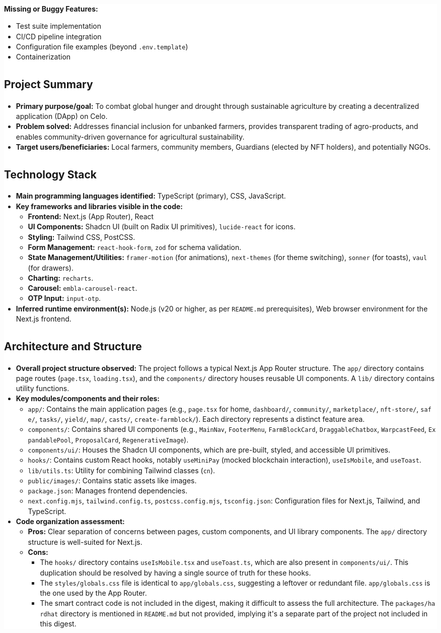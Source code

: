 **Missing or Buggy Features:**
- Test suite implementation
- CI/CD pipeline integration
- Configuration file examples (beyond `.env.template`)
- Containerization

## Project Summary
- **Primary purpose/goal:** To combat global hunger and drought through sustainable agriculture by creating a decentralized application (DApp) on Celo.
- **Problem solved:** Addresses financial inclusion for unbanked farmers, provides transparent trading of agro-products, and enables community-driven governance for agricultural sustainability.
- **Target users/beneficiaries:** Local farmers, community members, Guardians (elected by NFT holders), and potentially NGOs.

## Technology Stack
- **Main programming languages identified:** TypeScript (primary), CSS, JavaScript.
- **Key frameworks and libraries visible in the code:**
    - **Frontend:** Next.js (App Router), React
    - **UI Components:** Shadcn UI (built on Radix UI primitives), `lucide-react` for icons.
    - **Styling:** Tailwind CSS, PostCSS.
    - **Form Management:** `react-hook-form`, `zod` for schema validation.
    - **State Management/Utilities:** `framer-motion` (for animations), `next-themes` (for theme switching), `sonner` (for toasts), `vaul` (for drawers).
    - **Charting:** `recharts`.
    - **Carousel:** `embla-carousel-react`.
    - **OTP Input:** `input-otp`.
- **Inferred runtime environment(s):** Node.js (v20 or higher, as per `README.md` prerequisites), Web browser environment for the Next.js frontend.

## Architecture and Structure
- **Overall project structure observed:** The project follows a typical Next.js App Router structure. The `app/` directory contains page routes (`page.tsx`, `loading.tsx`), and the `components/` directory houses reusable UI components. A `lib/` directory contains utility functions.
- **Key modules/components and their roles:**
    - `app/`: Contains the main application pages (e.g., `page.tsx` for home, `dashboard/`, `community/`, `marketplace/`, `nft-store/`, `safe/`, `tasks/`, `yield/`, `map/`, `casts/`, `create-farmblock/`). Each directory represents a distinct feature area.
    - `components/`: Contains shared UI components (e.g., `MainNav`, `FooterMenu`, `FarmBlockCard`, `DraggableChatbox`, `WarpcastFeed`, `ExpandablePool`, `ProposalCard`, `RegenerativeImage`).
    - `components/ui/`: Houses the Shadcn UI components, which are pre-built, styled, and accessible UI primitives.
    - `hooks/`: Contains custom React hooks, notably `useMiniPay` (mocked blockchain interaction), `useIsMobile`, and `useToast`.
    - `lib/utils.ts`: Utility for combining Tailwind classes (`cn`).
    - `public/images/`: Contains static assets like images.
    - `package.json`: Manages frontend dependencies.
    - `next.config.mjs`, `tailwind.config.ts`, `postcss.config.mjs`, `tsconfig.json`: Configuration files for Next.js, Tailwind, and TypeScript.
- **Code organization assessment:**
    - **Pros:** Clear separation of concerns between pages, custom components, and UI library components. The `app/` directory structure is well-suited for Next.js.
    - **Cons:**
        - The `hooks/` directory contains `useIsMobile.tsx` and `useToast.ts`, which are also present in `components/ui/`. This duplication should be resolved by having a single source of truth for these hooks.
        - The `styles/globals.css` file is identical to `app/globals.css`, suggesting a leftover or redundant file. `app/globals.css` is the one used by the App Router.
        - The smart contract code is not included in the digest, making it difficult to assess the full architecture. The `packages/hardhat` directory is mentioned in `README.md` but not provided, implying it's a separate part of the project not included in this digest.

